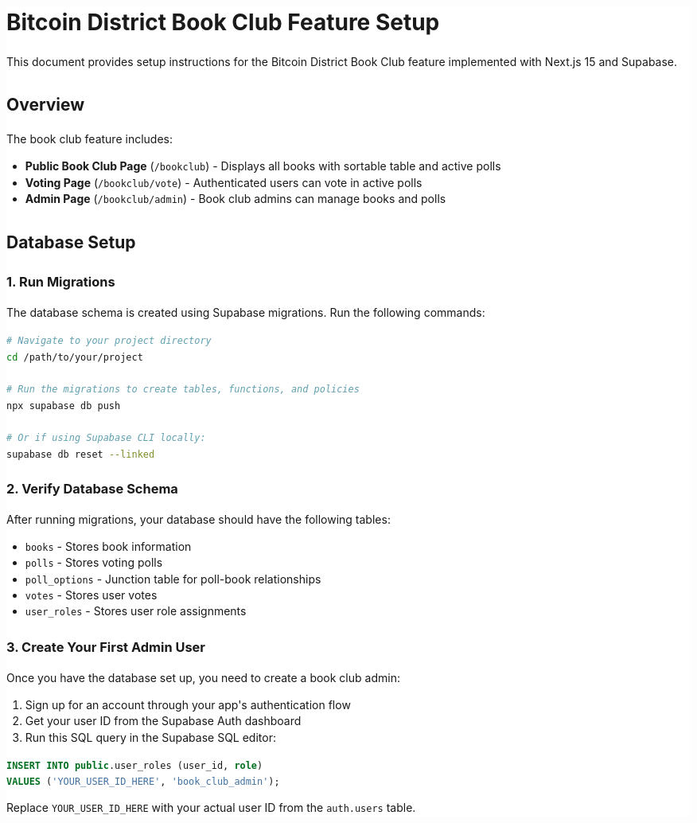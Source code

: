 # Bitcoin District Book Club Feature Setup

This document provides setup instructions for the Bitcoin District Book Club feature implemented with Next.js 15 and Supabase.

## Overview

The book club feature includes:
- **Public Book Club Page** (`/bookclub`) - Displays all books with sortable table and active polls
- **Voting Page** (`/bookclub/vote`) - Authenticated users can vote in active polls
- **Admin Page** (`/bookclub/admin`) - Book club admins can manage books and polls

## Database Setup

### 1. Run Migrations

The database schema is created using Supabase migrations. Run the following commands:

```bash
# Navigate to your project directory
cd /path/to/your/project

# Run the migrations to create tables, functions, and policies
npx supabase db push

# Or if using Supabase CLI locally:
supabase db reset --linked
```

### 2. Verify Database Schema

After running migrations, your database should have the following tables:
- `books` - Stores book information
- `polls` - Stores voting polls
- `poll_options` - Junction table for poll-book relationships
- `votes` - Stores user votes
- `user_roles` - Stores user role assignments

### 3. Create Your First Admin User

Once you have the database set up, you need to create a book club admin:

1. Sign up for an account through your app's authentication flow
2. Get your user ID from the Supabase Auth dashboard
3. Run this SQL query in the Supabase SQL editor:

```sql
INSERT INTO public.user_roles (user_id, role) 
VALUES ('YOUR_USER_ID_HERE', 'book_club_admin');
```

Replace `YOUR_USER_ID_HERE` with your actual user ID from the `auth.users` table.
